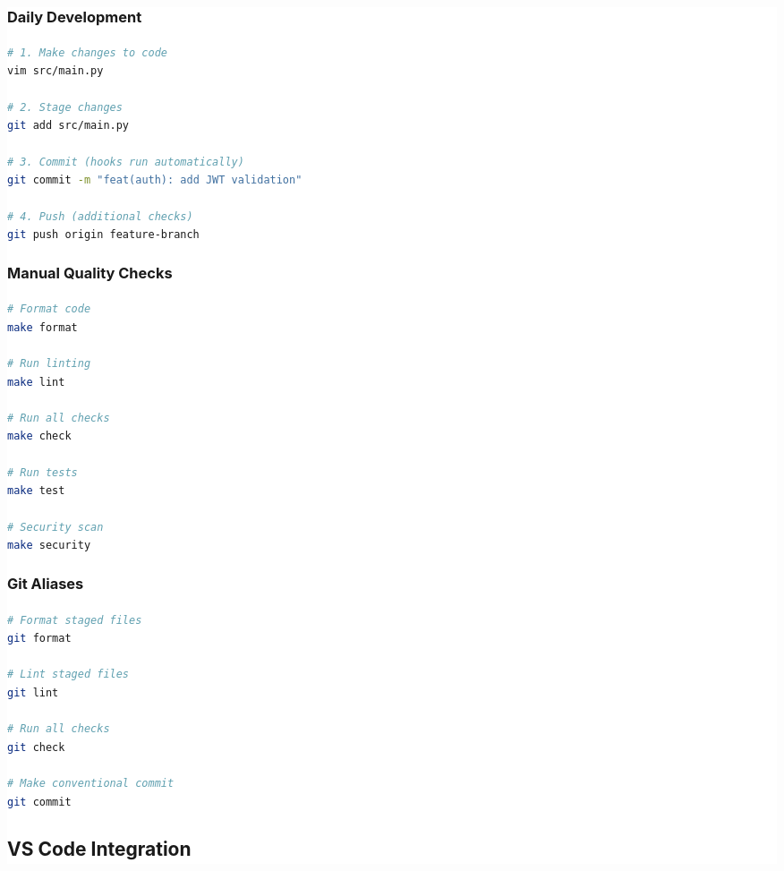 ### Daily Development

```bash
# 1. Make changes to code
vim src/main.py

# 2. Stage changes
git add src/main.py

# 3. Commit (hooks run automatically)
git commit -m "feat(auth): add JWT validation"

# 4. Push (additional checks)
git push origin feature-branch
```

### Manual Quality Checks

```bash
# Format code
make format

# Run linting
make lint

# Run all checks
make check

# Run tests
make test

# Security scan
make security
```

### Git Aliases

```bash
# Format staged files
git format

# Lint staged files
git lint

# Run all checks
git check

# Make conventional commit
git commit
```

## VS Code Integration
